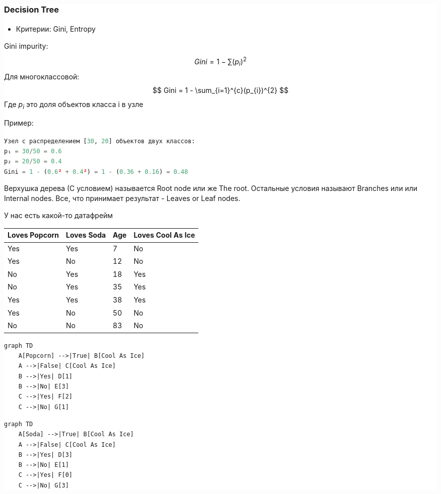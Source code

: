 ### Decision Tree
- Критерии: Gini, Entropy

Gini impurity:
$$
Gini = 1 - \sum(p_{i})^{2}
$$
Для многоклассовой:
$$
Gini = 1 - \sum_{i=1}^{c}(p_{i})^{2}
$$
Где $p_{i}$ это доля объектов класса i в узле

Пример:
``` python
Узел с распределением [30, 20] объектов двух классов:
p₁ = 30/50 = 0.6
p₂ = 20/50 = 0.4
Gini = 1 - (0.6² + 0.4²) = 1 - (0.36 + 0.16) = 0.48
```

Верхушка дерева (С условием) называется Root node или же The root.
Остальные условия называют Branches или или Internal nodes.
Все, что принимает результат - Leaves or Leaf nodes.

У нас есть какой-то датафрейм

| Loves Popcorn | Loves Soda | Age | Loves Cool As Ice |
| ------------- | ---------- | --- | ----------------- |
| Yes           | Yes        | 7   | No                |
| Yes           | No         | 12  | No                |
| No            | Yes        | 18  | Yes               |
| No            | Yes        | 35  | Yes               |
| Yes           | Yes        | 38  | Yes               |
| Yes           | No         | 50  | No                |
| No            | No         | 83  | No                |



```mermaid
graph TD
    A[Popcorn] -->|True| B[Cool As Ice]
    A -->|False| C[Cool As Ice]
    B -->|Yes| D[1]
    B -->|No| E[3]
    C -->|Yes| F[2]
    C -->|No| G[1]
```    


```mermaid
graph TD
    A[Soda] -->|True| B[Cool As Ice]
    A -->|False| C[Cool As Ice]
    B -->|Yes| D[3]
    B -->|No| E[1]
    C -->|Yes| F[0]
    C -->|No| G[3]
```    
